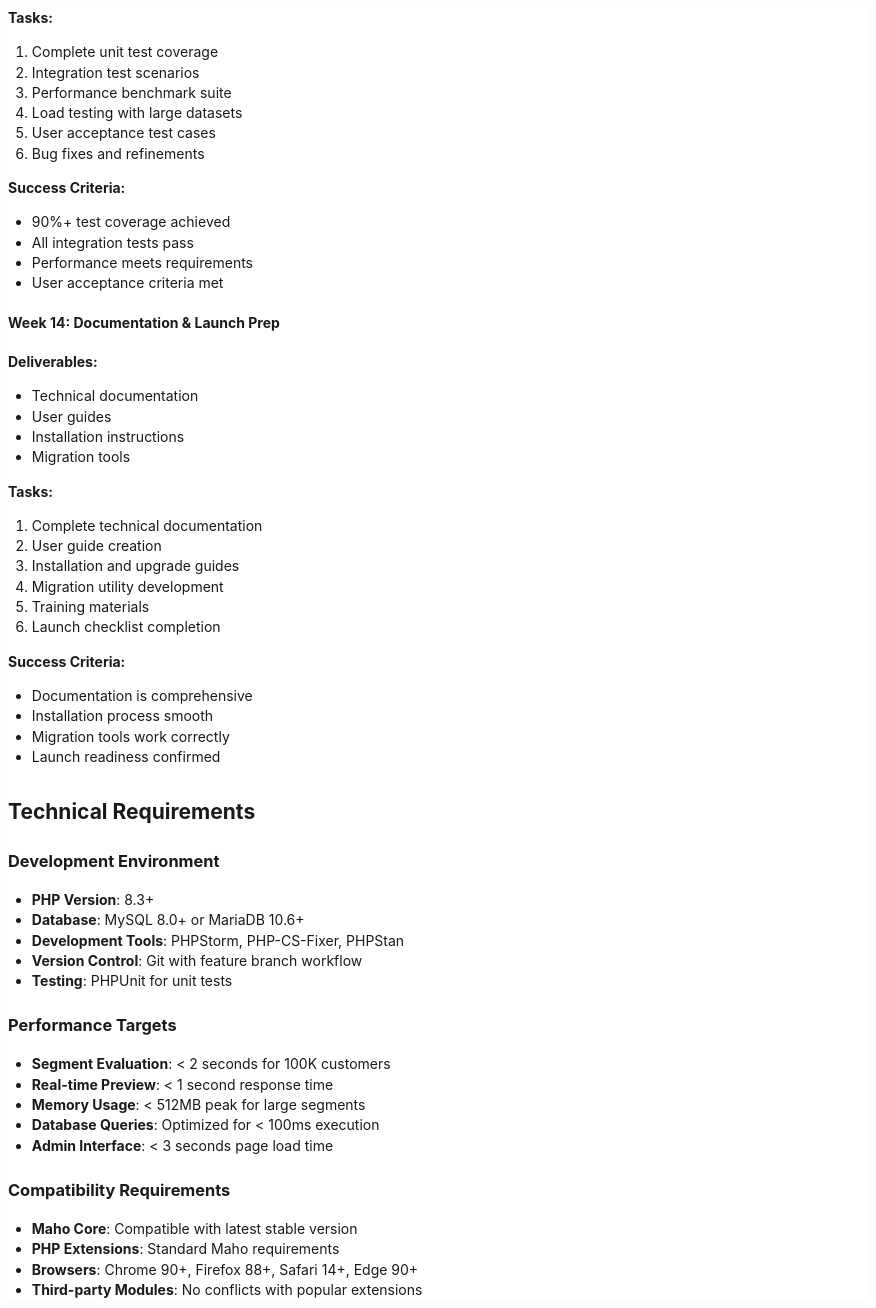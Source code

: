 **Tasks:**
1. Complete unit test coverage
2. Integration test scenarios
3. Performance benchmark suite
4. Load testing with large datasets
5. User acceptance test cases
6. Bug fixes and refinements

**Success Criteria:**
- 90%+ test coverage achieved
- All integration tests pass
- Performance meets requirements
- User acceptance criteria met

#### Week 14: Documentation & Launch Prep
**Deliverables:**
- Technical documentation
- User guides
- Installation instructions
- Migration tools

**Tasks:**
1. Complete technical documentation
2. User guide creation
3. Installation and upgrade guides
4. Migration utility development
5. Training materials
6. Launch checklist completion

**Success Criteria:**
- Documentation is comprehensive
- Installation process smooth
- Migration tools work correctly
- Launch readiness confirmed

## Technical Requirements

### Development Environment
- **PHP Version**: 8.3+
- **Database**: MySQL 8.0+ or MariaDB 10.6+
- **Development Tools**: PHPStorm, PHP-CS-Fixer, PHPStan
- **Version Control**: Git with feature branch workflow
- **Testing**: PHPUnit for unit tests

### Performance Targets
- **Segment Evaluation**: < 2 seconds for 100K customers
- **Real-time Preview**: < 1 second response time
- **Memory Usage**: < 512MB peak for large segments
- **Database Queries**: Optimized for < 100ms execution
- **Admin Interface**: < 3 seconds page load time

### Compatibility Requirements
- **Maho Core**: Compatible with latest stable version
- **PHP Extensions**: Standard Maho requirements
- **Browsers**: Chrome 90+, Firefox 88+, Safari 14+, Edge 90+
- **Third-party Modules**: No conflicts with popular extensions
